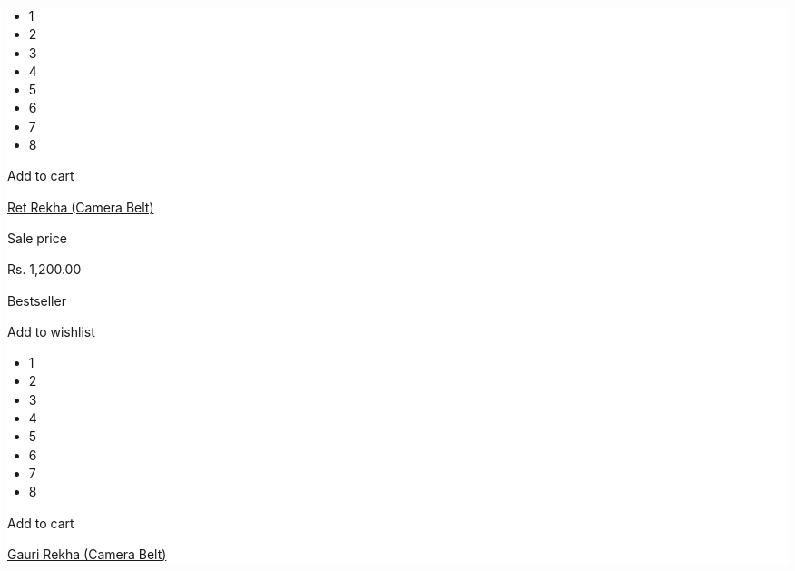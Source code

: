 [](/products/ret-rekha-camera-belt)

[](/products/ret-rekha-camera-belt)

[](/products/ret-rekha-camera-belt)

[](/products/ret-rekha-camera-belt)

[](/products/ret-rekha-camera-belt)

- 1
- 2
- 3
- 4
- 5
- 6
- 7
- 8

Add to cart

[Ret Rekha (Camera Belt)](/products/ret-rekha-camera-belt)

Sale price

Rs. 1,200.00

Bestseller

Add to wishlist

[](/products/gauri-rekha-camera-belt)

[](/products/gauri-rekha-camera-belt)

[](/products/gauri-rekha-camera-belt)

[](/products/gauri-rekha-camera-belt)

[](/products/gauri-rekha-camera-belt)

[](/products/gauri-rekha-camera-belt)

[](/products/gauri-rekha-camera-belt)

[](/products/gauri-rekha-camera-belt)

[](/products/gauri-rekha-camera-belt)

- 1
- 2
- 3
- 4
- 5
- 6
- 7
- 8

Add to cart

[Gauri Rekha (Camera Belt)](/products/gauri-rekha-camera-belt)
